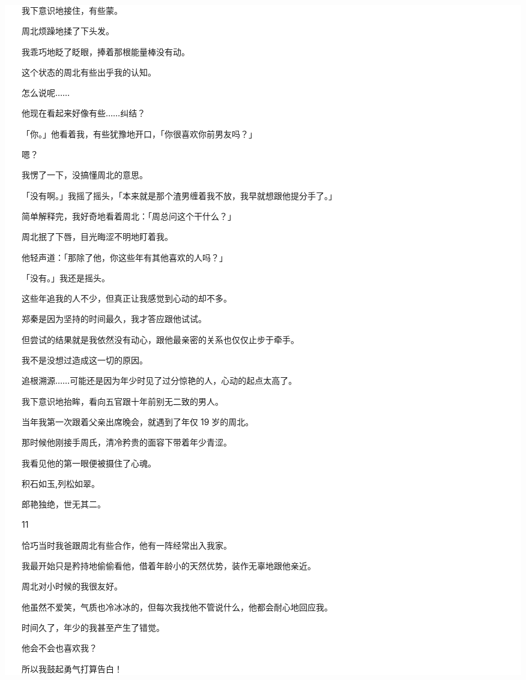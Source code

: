 &emsp;&emsp;我下意识地接住，有些蒙。  
  
&emsp;&emsp;周北烦躁地揉了下头发。  
  
&emsp;&emsp;我乖巧地眨了眨眼，捧着那根能量棒没有动。  
  
&emsp;&emsp;这个状态的周北有些出乎我的认知。  
  
&emsp;&emsp;怎么说呢……  
  
&emsp;&emsp;他现在看起来好像有些……纠结？  
  
&emsp;&emsp;「你。」他看着我，有些犹豫地开口，「你很喜欢你前男友吗？」  
  
&emsp;&emsp;嗯？  
  
&emsp;&emsp;我愣了一下，没搞懂周北的意思。  
  
&emsp;&emsp;「没有啊。」我摇了摇头，「本来就是那个渣男缠着我不放，我早就想跟他提分手了。」  
  
&emsp;&emsp;简单解释完，我好奇地看着周北：「周总问这个干什么？」  
  
&emsp;&emsp;周北抿了下唇，目光晦涩不明地盯着我。  
  
&emsp;&emsp;他轻声道：「那除了他，你这些年有其他喜欢的人吗？」  
  
&emsp;&emsp;「没有。」我还是摇头。  
  
&emsp;&emsp;这些年追我的人不少，但真正让我感觉到心动的却不多。  
  
&emsp;&emsp;郑秦是因为坚持的时间最久，我才答应跟他试试。  
  
&emsp;&emsp;但尝试的结果就是我依然没有动心，跟他最亲密的关系也仅仅止步于牵手。  
  
&emsp;&emsp;我不是没想过造成这一切的原因。  
  
&emsp;&emsp;追根溯源……可能还是因为年少时见了过分惊艳的人，心动的起点太高了。  
  
&emsp;&emsp;我下意识地抬眸，看向五官跟十年前别无二致的男人。  
  
&emsp;&emsp;当年我第一次跟着父亲出席晚会，就遇到了年仅 19 岁的周北。  
  
&emsp;&emsp;那时候他刚接手周氏，清冷矜贵的面容下带着年少青涩。  
  
&emsp;&emsp;我看见他的第一眼便被摄住了心魂。  
  
&emsp;&emsp;积石如玉,列松如翠。  
  
&emsp;&emsp;郎艳独绝，世无其二。  
  
&emsp;&emsp;11  
  
&emsp;&emsp;恰巧当时我爸跟周北有些合作，他有一阵经常出入我家。  
  
&emsp;&emsp;我最开始只是矜持地偷偷看他，借着年龄小的天然优势，装作无辜地跟他亲近。  
  
&emsp;&emsp;周北对小时候的我很友好。  
  
&emsp;&emsp;他虽然不爱笑，气质也冷冰冰的，但每次我找他不管说什么，他都会耐心地回应我。  
  
&emsp;&emsp;时间久了，年少的我甚至产生了错觉。  
  
&emsp;&emsp;他会不会也喜欢我？  
  
&emsp;&emsp;所以我鼓起勇气打算告白！  
  